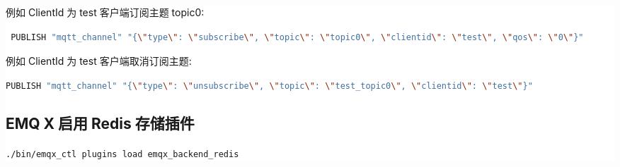 

例如 ClientId 为 test 客户端订阅主题 topic0:

```bash
 PUBLISH "mqtt_channel" "{\"type\": \"subscribe\", \"topic\": \"topic0\", \"clientid\": \"test\", \"qos\": \"0\"}"
```



例如 ClientId 为 test 客户端取消订阅主题:

```bash
PUBLISH "mqtt_channel" "{\"type\": \"unsubscribe\", \"topic\": \"test_topic0\", \"clientid\": \"test\"}"
```



## EMQ X 启用 Redis 存储插件

```bash
./bin/emqx_ctl plugins load emqx_backend_redis
```

